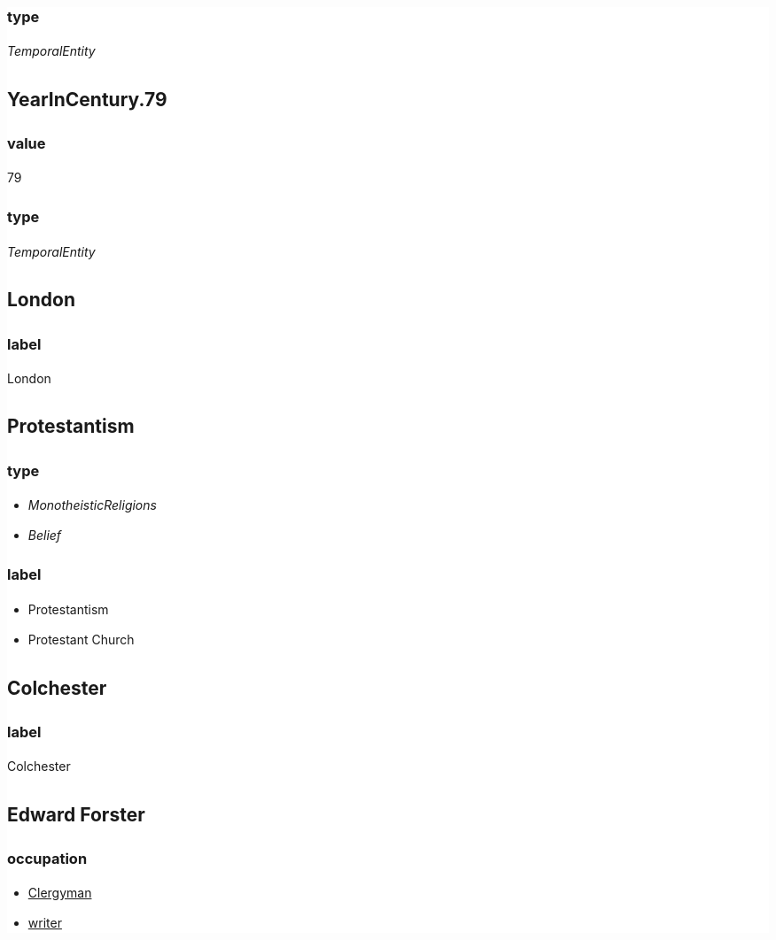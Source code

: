 ### type


*TemporalEntity*

## YearInCentury.79

### value


79

### type


*TemporalEntity*

## London

### label


London

## Protestantism

### type

 - *MonotheisticReligions*

 - *Belief*

### label

 - Protestantism

 - Protestant Church

## Colchester

### label


Colchester

## Edward Forster

### occupation

 - [Clergyman](#Clergyman)

 - [writer](#writer)
